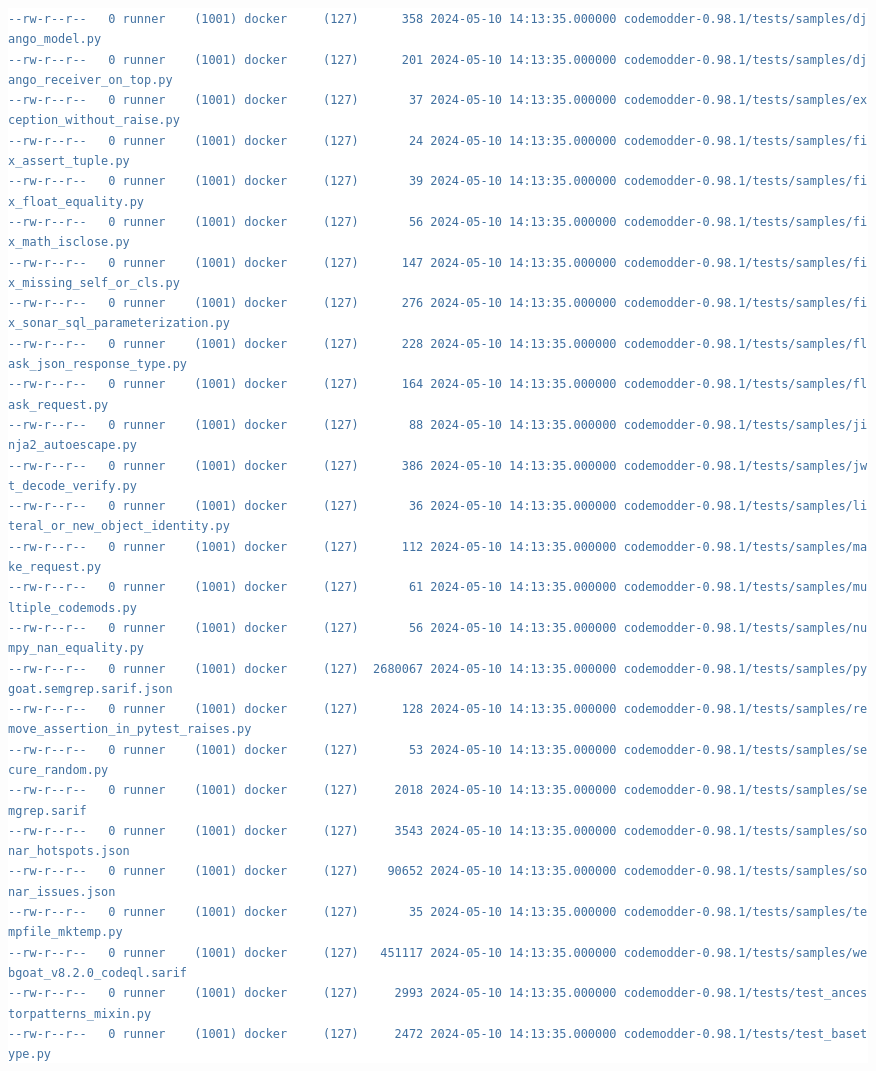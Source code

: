 ```diff
--rw-r--r--   0 runner    (1001) docker     (127)      358 2024-05-10 14:13:35.000000 codemodder-0.98.1/tests/samples/django_model.py
--rw-r--r--   0 runner    (1001) docker     (127)      201 2024-05-10 14:13:35.000000 codemodder-0.98.1/tests/samples/django_receiver_on_top.py
--rw-r--r--   0 runner    (1001) docker     (127)       37 2024-05-10 14:13:35.000000 codemodder-0.98.1/tests/samples/exception_without_raise.py
--rw-r--r--   0 runner    (1001) docker     (127)       24 2024-05-10 14:13:35.000000 codemodder-0.98.1/tests/samples/fix_assert_tuple.py
--rw-r--r--   0 runner    (1001) docker     (127)       39 2024-05-10 14:13:35.000000 codemodder-0.98.1/tests/samples/fix_float_equality.py
--rw-r--r--   0 runner    (1001) docker     (127)       56 2024-05-10 14:13:35.000000 codemodder-0.98.1/tests/samples/fix_math_isclose.py
--rw-r--r--   0 runner    (1001) docker     (127)      147 2024-05-10 14:13:35.000000 codemodder-0.98.1/tests/samples/fix_missing_self_or_cls.py
--rw-r--r--   0 runner    (1001) docker     (127)      276 2024-05-10 14:13:35.000000 codemodder-0.98.1/tests/samples/fix_sonar_sql_parameterization.py
--rw-r--r--   0 runner    (1001) docker     (127)      228 2024-05-10 14:13:35.000000 codemodder-0.98.1/tests/samples/flask_json_response_type.py
--rw-r--r--   0 runner    (1001) docker     (127)      164 2024-05-10 14:13:35.000000 codemodder-0.98.1/tests/samples/flask_request.py
--rw-r--r--   0 runner    (1001) docker     (127)       88 2024-05-10 14:13:35.000000 codemodder-0.98.1/tests/samples/jinja2_autoescape.py
--rw-r--r--   0 runner    (1001) docker     (127)      386 2024-05-10 14:13:35.000000 codemodder-0.98.1/tests/samples/jwt_decode_verify.py
--rw-r--r--   0 runner    (1001) docker     (127)       36 2024-05-10 14:13:35.000000 codemodder-0.98.1/tests/samples/literal_or_new_object_identity.py
--rw-r--r--   0 runner    (1001) docker     (127)      112 2024-05-10 14:13:35.000000 codemodder-0.98.1/tests/samples/make_request.py
--rw-r--r--   0 runner    (1001) docker     (127)       61 2024-05-10 14:13:35.000000 codemodder-0.98.1/tests/samples/multiple_codemods.py
--rw-r--r--   0 runner    (1001) docker     (127)       56 2024-05-10 14:13:35.000000 codemodder-0.98.1/tests/samples/numpy_nan_equality.py
--rw-r--r--   0 runner    (1001) docker     (127)  2680067 2024-05-10 14:13:35.000000 codemodder-0.98.1/tests/samples/pygoat.semgrep.sarif.json
--rw-r--r--   0 runner    (1001) docker     (127)      128 2024-05-10 14:13:35.000000 codemodder-0.98.1/tests/samples/remove_assertion_in_pytest_raises.py
--rw-r--r--   0 runner    (1001) docker     (127)       53 2024-05-10 14:13:35.000000 codemodder-0.98.1/tests/samples/secure_random.py
--rw-r--r--   0 runner    (1001) docker     (127)     2018 2024-05-10 14:13:35.000000 codemodder-0.98.1/tests/samples/semgrep.sarif
--rw-r--r--   0 runner    (1001) docker     (127)     3543 2024-05-10 14:13:35.000000 codemodder-0.98.1/tests/samples/sonar_hotspots.json
--rw-r--r--   0 runner    (1001) docker     (127)    90652 2024-05-10 14:13:35.000000 codemodder-0.98.1/tests/samples/sonar_issues.json
--rw-r--r--   0 runner    (1001) docker     (127)       35 2024-05-10 14:13:35.000000 codemodder-0.98.1/tests/samples/tempfile_mktemp.py
--rw-r--r--   0 runner    (1001) docker     (127)   451117 2024-05-10 14:13:35.000000 codemodder-0.98.1/tests/samples/webgoat_v8.2.0_codeql.sarif
--rw-r--r--   0 runner    (1001) docker     (127)     2993 2024-05-10 14:13:35.000000 codemodder-0.98.1/tests/test_ancestorpatterns_mixin.py
--rw-r--r--   0 runner    (1001) docker     (127)     2472 2024-05-10 14:13:35.000000 codemodder-0.98.1/tests/test_basetype.py
